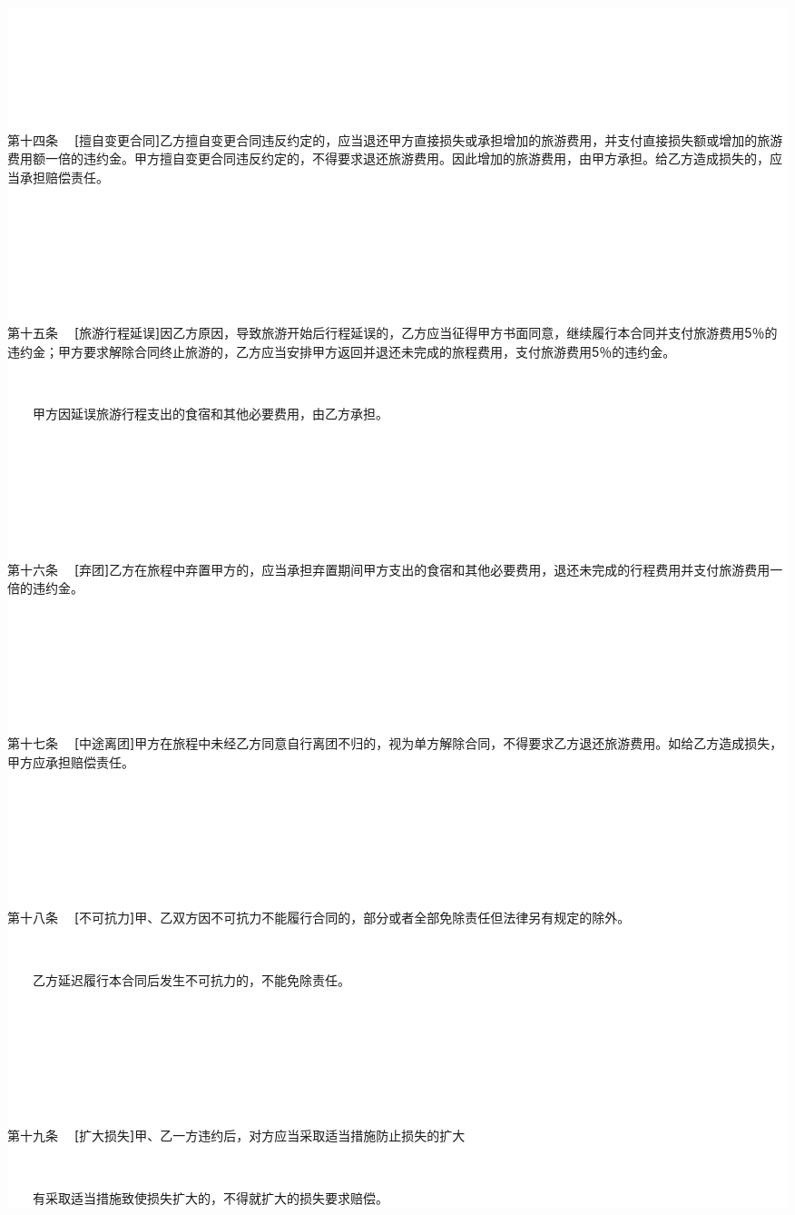 　　

　　

　　

　　

第十四条
　[擅自变更合同]乙方擅自变更合同违反约定的，应当退还甲方直接损失或承担增加的旅游费用，并支付直接损失额或增加的旅游费用额一倍的违约金。甲方擅自变更合同违反约定的，不得要求退还旅游费用。因此增加的旅游费用，由甲方承担。给乙方造成损失的，应当承担赔偿责任。

　　

　　

　　

　　

第十五条
　[旅游行程延误]因乙方原因，导致旅游开始后行程延误的，乙方应当征得甲方书面同意，继续履行本合同并支付旅游费用5％的违约金；甲方要求解除合同终止旅游的，乙方应当安排甲方返回并退还未完成的旅程费用，支付旅游费用5％的违约金。

　　

　　甲方因延误旅游行程支出的食宿和其他必要费用，由乙方承担。

　　

　　

　　

　　

第十六条
　[弃团]乙方在旅程中弃置甲方的，应当承担弃置期间甲方支出的食宿和其他必要费用，退还未完成的行程费用并支付旅游费用一倍的违约金。

　　

　　

　　

　　

第十七条
　[中途离团]甲方在旅程中未经乙方同意自行离团不归的，视为单方解除合同，不得要求乙方退还旅游费用。如给乙方造成损失，甲方应承担赔偿责任。

　　

　　

　　

　　

第十八条
　[不可抗力]甲、乙双方因不可抗力不能履行合同的，部分或者全部免除责任但法律另有规定的除外。

　　

　　乙方延迟履行本合同后发生不可抗力的，不能免除责任。

　　

　　

　　

　　

第十九条
　[扩大损失]甲、乙一方违约后，对方应当采取适当措施防止损失的扩大

　　

　　有采取适当措施致使损失扩大的，不得就扩大的损失要求赔偿。
